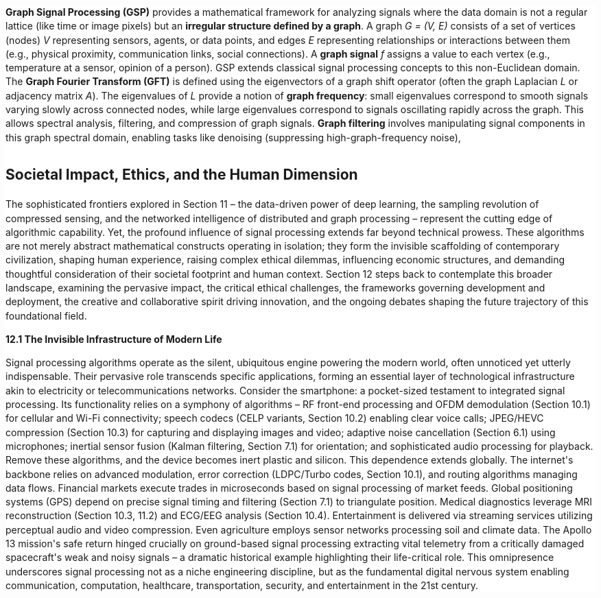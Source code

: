 **Graph Signal Processing (GSP)** provides a mathematical framework for analyzing signals where the data domain is not a regular lattice (like time or image pixels) but an **irregular structure defined by a graph**. A graph *G = (V, E)* consists of a set of vertices (nodes) *V* representing sensors, agents, or data points, and edges *E* representing relationships or interactions between them (e.g., physical proximity, communication links, social connections). A **graph signal** *f* assigns a value to each vertex (e.g., temperature at a sensor, opinion of a person). GSP extends classical signal processing concepts to this non-Euclidean domain. The **Graph Fourier Transform (GFT)** is defined using the eigenvectors of a graph shift operator (often the graph Laplacian *L* or adjacency matrix *A*). The eigenvalues of *L* provide a notion of **graph frequency**: small eigenvalues correspond to smooth signals varying slowly across connected nodes, while large eigenvalues correspond to signals oscillating rapidly across the graph. This allows spectral analysis, filtering, and compression of graph signals. **Graph filtering** involves manipulating signal components in this graph spectral domain, enabling tasks like denoising (suppressing high-graph-frequency noise),

## Societal Impact, Ethics, and the Human Dimension

The sophisticated frontiers explored in Section 11 – the data-driven power of deep learning, the sampling revolution of compressed sensing, and the networked intelligence of distributed and graph processing – represent the cutting edge of algorithmic capability. Yet, the profound influence of signal processing extends far beyond technical prowess. These algorithms are not merely abstract mathematical constructs operating in isolation; they form the invisible scaffolding of contemporary civilization, shaping human experience, raising complex ethical dilemmas, influencing economic structures, and demanding thoughtful consideration of their societal footprint and human context. Section 12 steps back to contemplate this broader landscape, examining the pervasive impact, the critical ethical challenges, the frameworks governing development and deployment, the creative and collaborative spirit driving innovation, and the ongoing debates shaping the future trajectory of this foundational field.

**12.1 The Invisible Infrastructure of Modern Life**

Signal processing algorithms operate as the silent, ubiquitous engine powering the modern world, often unnoticed yet utterly indispensable. Their pervasive role transcends specific applications, forming an essential layer of technological infrastructure akin to electricity or telecommunications networks. Consider the smartphone: a pocket-sized testament to integrated signal processing. Its functionality relies on a symphony of algorithms – RF front-end processing and OFDM demodulation (Section 10.1) for cellular and Wi-Fi connectivity; speech codecs (CELP variants, Section 10.2) enabling clear voice calls; JPEG/HEVC compression (Section 10.3) for capturing and displaying images and video; adaptive noise cancellation (Section 6.1) using microphones; inertial sensor fusion (Kalman filtering, Section 7.1) for orientation; and sophisticated audio processing for playback. Remove these algorithms, and the device becomes inert plastic and silicon. This dependence extends globally. The internet's backbone relies on advanced modulation, error correction (LDPC/Turbo codes, Section 10.1), and routing algorithms managing data flows. Financial markets execute trades in microseconds based on signal processing of market feeds. Global positioning systems (GPS) depend on precise signal timing and filtering (Section 7.1) to triangulate position. Medical diagnostics leverage MRI reconstruction (Section 10.3, 11.2) and ECG/EEG analysis (Section 10.4). Entertainment is delivered via streaming services utilizing perceptual audio and video compression. Even agriculture employs sensor networks processing soil and climate data. The Apollo 13 mission's safe return hinged crucially on ground-based signal processing extracting vital telemetry from a critically damaged spacecraft's weak and noisy signals – a dramatic historical example highlighting their life-critical role. This omnipresence underscores signal processing not as a niche engineering discipline, but as the fundamental digital nervous system enabling communication, computation, healthcare, transportation, security, and entertainment in the 21st century.
